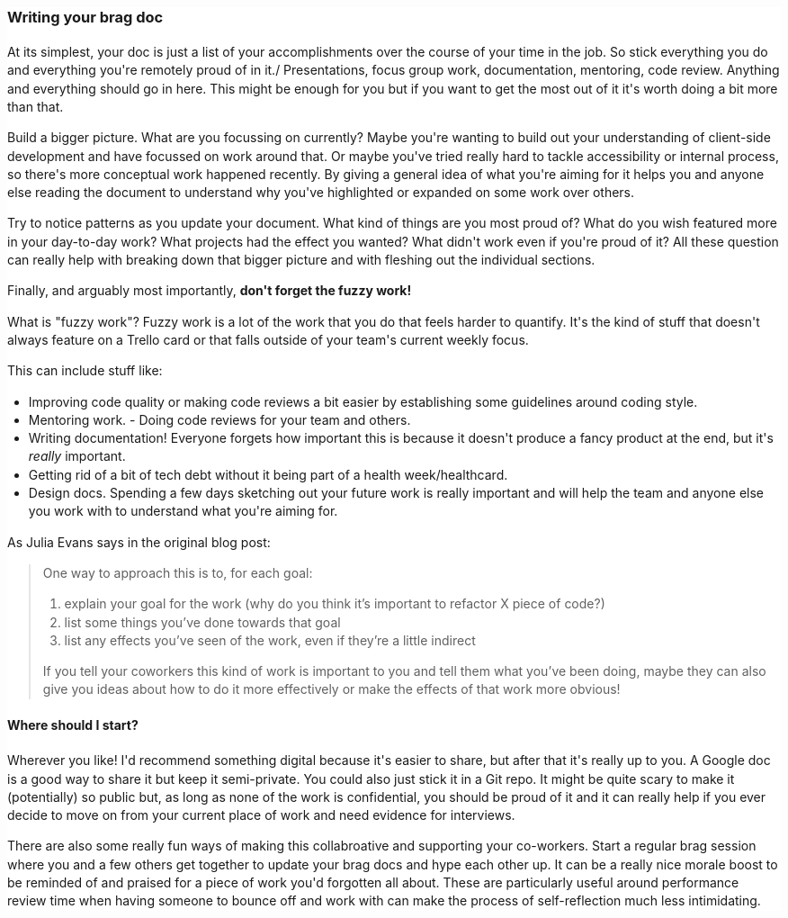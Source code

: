 ### Writing your brag doc 
At its simplest, your doc is just a list of your accomplishments over the course of your time in the job. So stick everything you do and everything you're remotely proud of in it./ Presentations, focus group work, documentation, mentoring, code review. Anything and everything should go in here. This might be enough for you but if you want to get the most out of it it's worth doing a bit more than that. 

Build a bigger picture. What are you focussing on currently? Maybe you're wanting to build out your understanding of client-side development and have focussed on work around that. Or maybe you've tried really hard to tackle accessibility or internal process, so there's more conceptual work happened recently. By giving a general idea of what you're aiming for it helps you and anyone else reading the document to understand why you've highlighted or expanded on some work over others. 

Try to notice patterns as you update your document. What kind of things are you most proud of? What do you wish featured more in your day-to-day work? What projects had the effect you wanted? What didn't work even if you're proud of it? All these question can really help with breaking down that bigger picture and with fleshing out the individual sections. 

Finally, and arguably most importantly, __don't forget the fuzzy work!__ 

What is "fuzzy work"? Fuzzy work is a lot of the work that you do that feels harder to quantify. It's the kind of stuff that doesn't always feature on a Trello card or that falls outside of your team's current weekly focus. 

This can include stuff like: 
- Improving code quality or making code reviews a bit easier by establishing some guidelines around coding style. 
- Mentoring work. - Doing code reviews for your team and others. 
- Writing documentation! Everyone forgets how important this is because it doesn't produce a fancy product at the end, but it's _really_ important. 
- Getting rid of a bit of tech debt without it being part of a health week/healthcard. 
- Design docs. Spending a few days sketching out your future work is really important and will help the team and anyone else you work with to understand what you're aiming for. 

As Julia Evans says in the original blog post: 
> One way to approach this is to, for each goal: 
>
>  1. explain your goal for the work (why do you think it’s important to refactor 
> X piece of code?) 
>  2. list some things you’ve done towards that goal 
>  3. list any effects you’ve seen of the work, even if they’re a little indirect 
>
> If you tell your coworkers this kind of work is important to you and tell them what you’ve been doing, maybe they can also give you ideas about how to 
> do it more effectively or make the effects of that work more obvious! 

#### Where should I start? 
Wherever you like! I'd recommend something digital because it's easier to share, but after that it's really up to you. A Google doc is a good way to share it but keep it semi-private. You could also just stick it in a Git repo. It might be quite scary to make it (potentially) so public but, as long as none of the work is confidential, you should be proud of it and it can really help if you ever decide to move on from your current place of work and need evidence for interviews. 

There are also some really fun ways of making this collabroative and supporting your co-workers. Start a regular brag session where you and a few others get together to update your brag docs and hype each other up. It can be a really nice morale boost to be reminded of and praised for a piece of work you'd forgotten all about. These are particularly useful around performance review time when having someone to bounce off and work with can make the process of self-reflection much less intimidating. 
